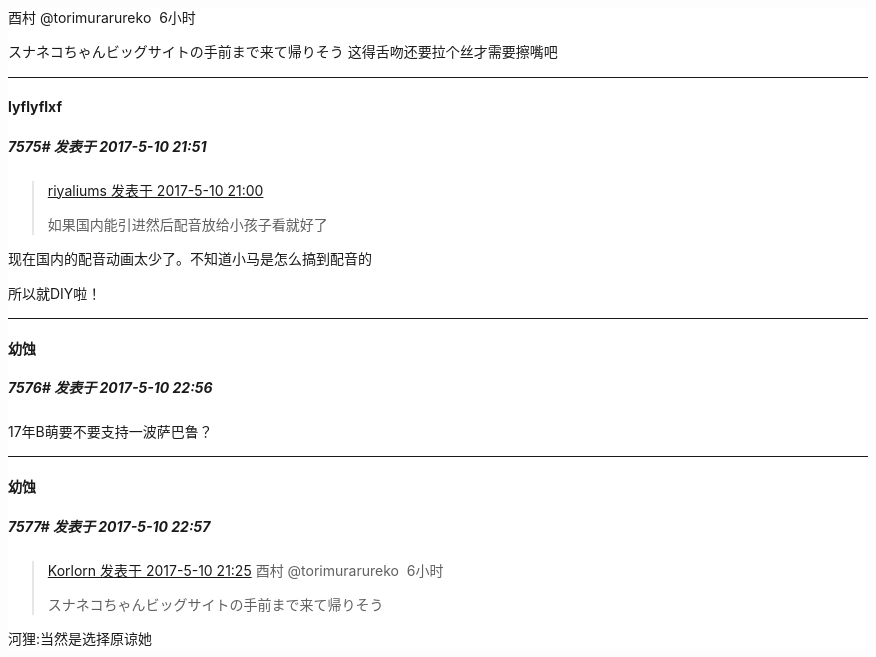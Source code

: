 酉村‏ @torimurarureko  6小时

スナネコちゃんビッグサイトの手前まで来て帰りそう</blockquote>
这得舌吻还要拉个丝才需要擦嘴吧







-----

####  lyflyflxf  
##### 7575#       发表于 2017-5-10 21:51



<blockquote><a href="httphttps://bbs.saraba1st.com/2b/forum.php?mod=redirect&amp;goto=findpost&amp;pid=35911429&amp;ptid=1351199" target="_blank">riyaliums 发表于 2017-5-10 21:00</a>

如果国内能引进然后配音放给小孩子看就好了</blockquote>
现在国内的配音动画太少了。不知道小马是怎么搞到配音的


所以就DIY啦！







-----

####  幼蚀  
##### 7576#       发表于 2017-5-10 22:56




17年B萌要不要支持一波萨巴鲁？







-----

####  幼蚀  
##### 7577#       发表于 2017-5-10 22:57



<blockquote><a href="httphttps://bbs.saraba1st.com/2b/forum.php?mod=redirect&amp;goto=findpost&amp;pid=35911652&amp;ptid=1351199" target="_blank">Korlorn 发表于 2017-5-10 21:25</a>
酉村‏ @torimurarureko  6小时

スナネコちゃんビッグサイトの手前まで来て帰りそう</blockquote>
河狸:当然是选择原谅她






